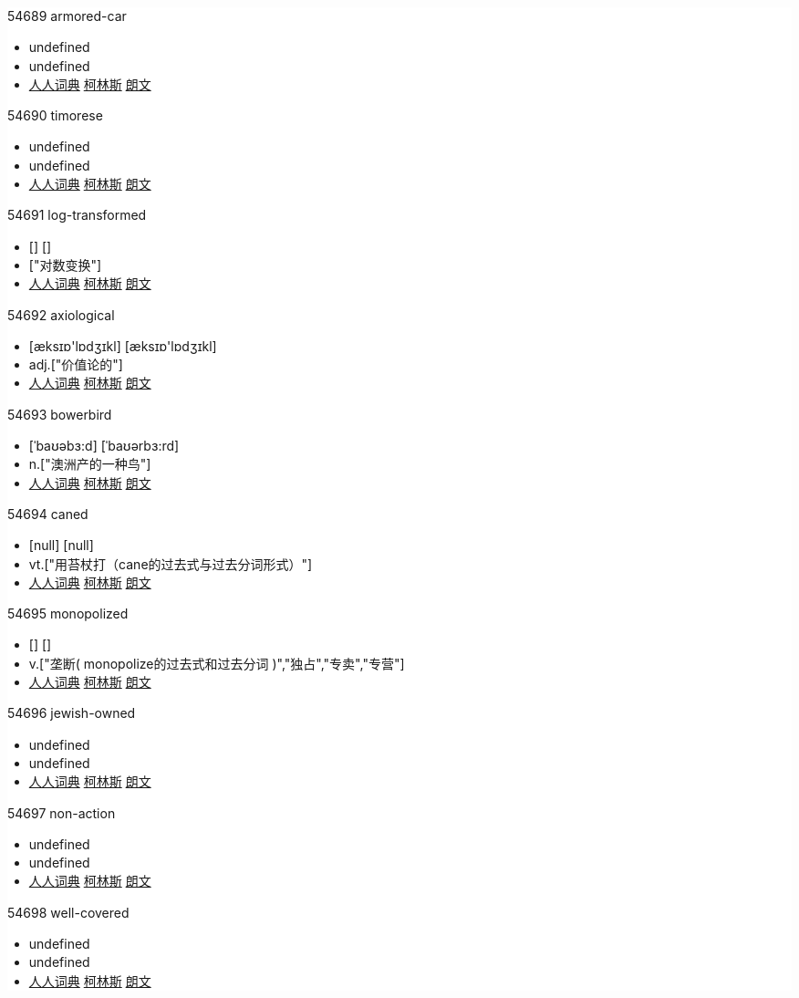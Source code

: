 54689 armored-car 
- undefined 
- undefined 
- [人人词典](https://www.91dict.com/words?w=armored-car) [柯林斯](https://www.collinsdictionary.com/zh/dictionary/english/armored-car) [朗文](https://www.ldoceonline.com/dictionary/armored-car) 

54690 timorese 
- undefined 
- undefined 
- [人人词典](https://www.91dict.com/words?w=timorese) [柯林斯](https://www.collinsdictionary.com/zh/dictionary/english/timorese) [朗文](https://www.ldoceonline.com/dictionary/timorese) 

54691 log-transformed 
- []  [] 
- ["对数变换"]   
- [人人词典](https://www.91dict.com/words?w=log-transformed) [柯林斯](https://www.collinsdictionary.com/zh/dictionary/english/log-transformed) [朗文](https://www.ldoceonline.com/dictionary/log-transformed) 

54692 axiological 
- [æksɪɒ'lɒdʒɪkl]  [æksɪɒ'lɒdʒɪkl] 
- adj.["价值论的"]   
- [人人词典](https://www.91dict.com/words?w=axiological) [柯林斯](https://www.collinsdictionary.com/zh/dictionary/english/axiological) [朗文](https://www.ldoceonline.com/dictionary/axiological) 

54693 bowerbird 
- [ˈbaʊəbɜ:d]  [ˈbaʊərbɜ:rd] 
- n.["澳洲产的一种鸟"]   
- [人人词典](https://www.91dict.com/words?w=bowerbird) [柯林斯](https://www.collinsdictionary.com/zh/dictionary/english/bowerbird) [朗文](https://www.ldoceonline.com/dictionary/bowerbird) 

54694 caned 
- [null]  [null] 
- vt.["用苔杖打（cane的过去式与过去分词形式）"]   
- [人人词典](https://www.91dict.com/words?w=caned) [柯林斯](https://www.collinsdictionary.com/zh/dictionary/english/caned) [朗文](https://www.ldoceonline.com/dictionary/caned) 

54695 monopolized 
- []  [] 
- v.["垄断( monopolize的过去式和过去分词 )","独占","专卖","专营"]   
- [人人词典](https://www.91dict.com/words?w=monopolized) [柯林斯](https://www.collinsdictionary.com/zh/dictionary/english/monopolized) [朗文](https://www.ldoceonline.com/dictionary/monopolized) 

54696 jewish-owned 
- undefined 
- undefined 
- [人人词典](https://www.91dict.com/words?w=jewish-owned) [柯林斯](https://www.collinsdictionary.com/zh/dictionary/english/jewish-owned) [朗文](https://www.ldoceonline.com/dictionary/jewish-owned) 

54697 non-action 
- undefined 
- undefined 
- [人人词典](https://www.91dict.com/words?w=non-action) [柯林斯](https://www.collinsdictionary.com/zh/dictionary/english/non-action) [朗文](https://www.ldoceonline.com/dictionary/non-action) 

54698 well-covered 
- undefined 
- undefined 
- [人人词典](https://www.91dict.com/words?w=well-covered) [柯林斯](https://www.collinsdictionary.com/zh/dictionary/english/well-covered) [朗文](https://www.ldoceonline.com/dictionary/well-covered) 
